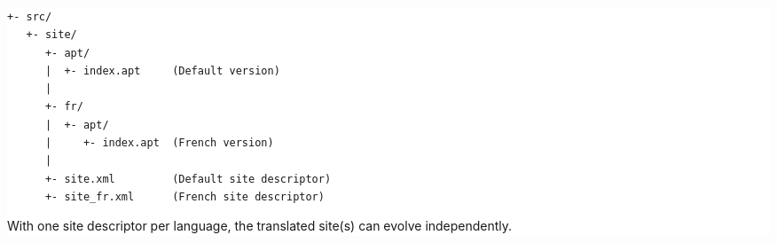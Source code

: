 

```
+- src/
   +- site/
      +- apt/
      |  +- index.apt     (Default version)
      |
      +- fr/
      |  +- apt/
      |     +- index.apt  (French version)
      |
      +- site.xml         (Default site descriptor)
      +- site_fr.xml      (French site descriptor)
```

 With one site descriptor per language, the translated site(s) can evolve independently.




